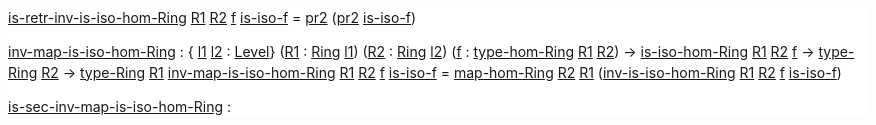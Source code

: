 <a id="3493" href="ring-theory.isomorphisms-rings.html#3251" class="Function">is-retr-inv-is-iso-hom-Ring</a> <a id="3521" href="ring-theory.isomorphisms-rings.html#3521" class="Bound">R1</a> <a id="3524" href="ring-theory.isomorphisms-rings.html#3524" class="Bound">R2</a> <a id="3527" href="ring-theory.isomorphisms-rings.html#3527" class="Bound">f</a> <a id="3529" href="ring-theory.isomorphisms-rings.html#3529" class="Bound">is-iso-f</a> <a id="3538" class="Symbol">=</a> <a id="3540" href="foundation-core.dependent-pair-types.html#604" class="Field">pr2</a> <a id="3544" class="Symbol">(</a><a id="3545" href="foundation-core.dependent-pair-types.html#604" class="Field">pr2</a> <a id="3549" href="ring-theory.isomorphisms-rings.html#3529" class="Bound">is-iso-f</a><a id="3557" class="Symbol">)</a>

<a id="inv-map-is-iso-hom-Ring"></a><a id="3560" href="ring-theory.isomorphisms-rings.html#3560" class="Function">inv-map-is-iso-hom-Ring</a> <a id="3584" class="Symbol">:</a>
  <a id="3588" class="Symbol">{</a> <a id="3590" href="ring-theory.isomorphisms-rings.html#3590" class="Bound">l1</a> <a id="3593" href="ring-theory.isomorphisms-rings.html#3593" class="Bound">l2</a> <a id="3596" class="Symbol">:</a> <a id="3598" href="Agda.Primitive.html#597" class="Postulate">Level</a><a id="3603" class="Symbol">}</a> <a id="3605" class="Symbol">(</a><a id="3606" href="ring-theory.isomorphisms-rings.html#3606" class="Bound">R1</a> <a id="3609" class="Symbol">:</a> <a id="3611" href="ring-theory.rings.html#1731" class="Function">Ring</a> <a id="3616" href="ring-theory.isomorphisms-rings.html#3590" class="Bound">l1</a><a id="3618" class="Symbol">)</a> <a id="3620" class="Symbol">(</a><a id="3621" href="ring-theory.isomorphisms-rings.html#3621" class="Bound">R2</a> <a id="3624" class="Symbol">:</a> <a id="3626" href="ring-theory.rings.html#1731" class="Function">Ring</a> <a id="3631" href="ring-theory.isomorphisms-rings.html#3593" class="Bound">l2</a><a id="3633" class="Symbol">)</a> <a id="3635" class="Symbol">(</a><a id="3636" href="ring-theory.isomorphisms-rings.html#3636" class="Bound">f</a> <a id="3638" class="Symbol">:</a> <a id="3640" href="ring-theory.homomorphisms-rings.html#3476" class="Function">type-hom-Ring</a> <a id="3654" href="ring-theory.isomorphisms-rings.html#3606" class="Bound">R1</a> <a id="3657" href="ring-theory.isomorphisms-rings.html#3621" class="Bound">R2</a><a id="3659" class="Symbol">)</a> <a id="3661" class="Symbol">→</a>
  <a id="3665" href="ring-theory.isomorphisms-rings.html#2415" class="Function">is-iso-hom-Ring</a> <a id="3681" href="ring-theory.isomorphisms-rings.html#3606" class="Bound">R1</a> <a id="3684" href="ring-theory.isomorphisms-rings.html#3621" class="Bound">R2</a> <a id="3687" href="ring-theory.isomorphisms-rings.html#3636" class="Bound">f</a> <a id="3689" class="Symbol">→</a> <a id="3691" href="ring-theory.rings.html#2027" class="Function">type-Ring</a> <a id="3701" href="ring-theory.isomorphisms-rings.html#3621" class="Bound">R2</a> <a id="3704" class="Symbol">→</a> <a id="3706" href="ring-theory.rings.html#2027" class="Function">type-Ring</a> <a id="3716" href="ring-theory.isomorphisms-rings.html#3606" class="Bound">R1</a>
<a id="3719" href="ring-theory.isomorphisms-rings.html#3560" class="Function">inv-map-is-iso-hom-Ring</a> <a id="3743" href="ring-theory.isomorphisms-rings.html#3743" class="Bound">R1</a> <a id="3746" href="ring-theory.isomorphisms-rings.html#3746" class="Bound">R2</a> <a id="3749" href="ring-theory.isomorphisms-rings.html#3749" class="Bound">f</a> <a id="3751" href="ring-theory.isomorphisms-rings.html#3751" class="Bound">is-iso-f</a> <a id="3760" class="Symbol">=</a>
  <a id="3764" href="ring-theory.homomorphisms-rings.html#3868" class="Function">map-hom-Ring</a> <a id="3777" href="ring-theory.isomorphisms-rings.html#3746" class="Bound">R2</a> <a id="3780" href="ring-theory.isomorphisms-rings.html#3743" class="Bound">R1</a> <a id="3783" class="Symbol">(</a><a id="3784" href="ring-theory.isomorphisms-rings.html#2762" class="Function">inv-is-iso-hom-Ring</a> <a id="3804" href="ring-theory.isomorphisms-rings.html#3743" class="Bound">R1</a> <a id="3807" href="ring-theory.isomorphisms-rings.html#3746" class="Bound">R2</a> <a id="3810" href="ring-theory.isomorphisms-rings.html#3749" class="Bound">f</a> <a id="3812" href="ring-theory.isomorphisms-rings.html#3751" class="Bound">is-iso-f</a><a id="3820" class="Symbol">)</a>

<a id="is-sec-inv-map-is-iso-hom-Ring"></a><a id="3823" href="ring-theory.isomorphisms-rings.html#3823" class="Function">is-sec-inv-map-is-iso-hom-Ring</a> <a id="3854" class="Symbol">:</a>